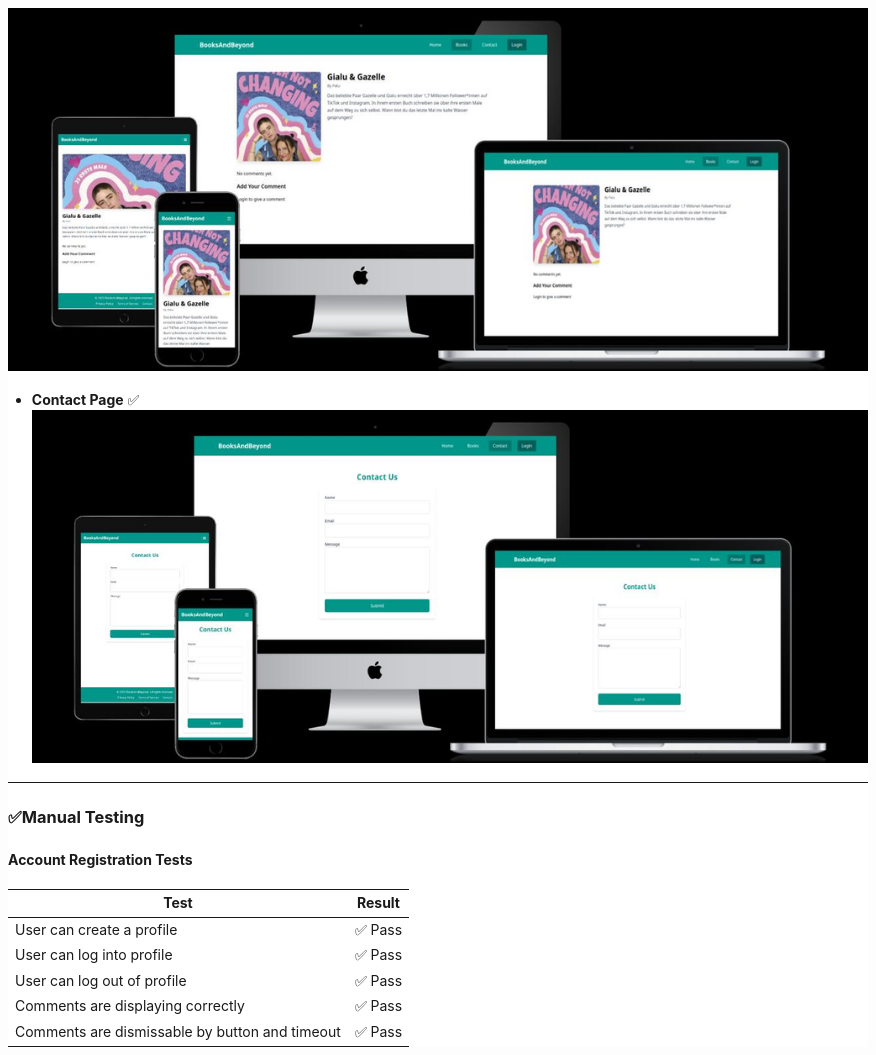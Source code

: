 ![Test: Book Details Page](assets/images/book-details-test.jpeg)
- **Contact Page** ✅  
![Test: Contact Page](assets/images/contact-test.jpeg)
---

### ✅Manual Testing  

#### **Account Registration Tests**  
| Test | Result |
|------|--------|
| User can create a profile | ✅ Pass |
| User can log into profile | ✅ Pass |
| User can log out of profile | ✅ Pass |
| Comments are displaying correctly | ✅ Pass |
| Comments are dismissable by button and timeout | ✅ Pass |
